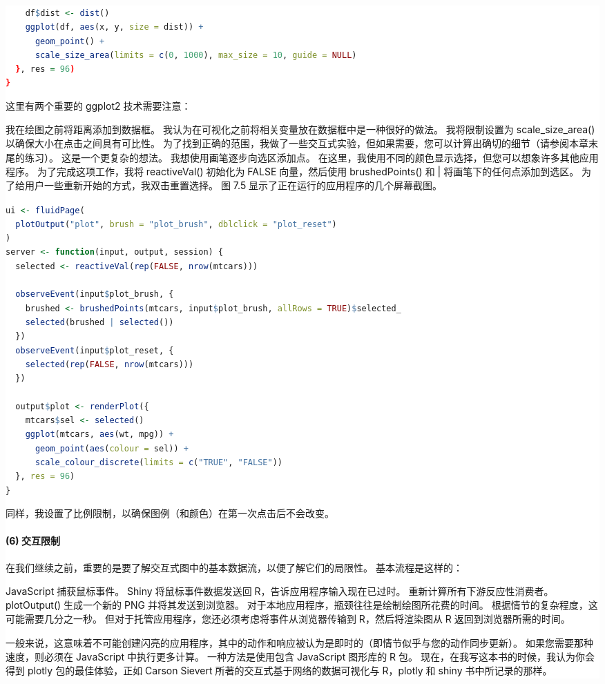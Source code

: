 ```R
    df$dist <- dist()
    ggplot(df, aes(x, y, size = dist)) + 
      geom_point() + 
      scale_size_area(limits = c(0, 1000), max_size = 10, guide = NULL)
  }, res = 96)
}
```

这里有两个重要的 ggplot2 技术需要注意：

我在绘图之前将距离添加到数据框。 我认为在可视化之前将相关变量放在数据框中是一种很好的做法。
我将限制设置为 scale_size_area() 以确保大小在点击之间具有可比性。 为了找到正确的范围，我做了一些交互式实验，但如果需要，您可以计算出确切的细节（请参阅本章末尾的练习）。
这是一个更复杂的想法。 我想使用画笔逐步向选区添加点。 在这里，我使用不同的颜色显示选择，但您可以想象许多其他应用程序。 为了完成这项工作，我将 reactiveVal() 初始化为 FALSE 向量，然后使用 brushedPoints() 和 | 将画笔下的任何点添加到选区。 为了给用户一些重新开始的方式，我双击重置选择。 图 7.5 显示了正在运行的应用程序的几个屏幕截图。

```R
ui <- fluidPage(
  plotOutput("plot", brush = "plot_brush", dblclick = "plot_reset")
)
server <- function(input, output, session) {
  selected <- reactiveVal(rep(FALSE, nrow(mtcars)))

  observeEvent(input$plot_brush, {
    brushed <- brushedPoints(mtcars, input$plot_brush, allRows = TRUE)$selected_
    selected(brushed | selected())
  })
  observeEvent(input$plot_reset, {
    selected(rep(FALSE, nrow(mtcars)))
  })

  output$plot <- renderPlot({
    mtcars$sel <- selected()
    ggplot(mtcars, aes(wt, mpg)) + 
      geom_point(aes(colour = sel)) +
      scale_colour_discrete(limits = c("TRUE", "FALSE"))
  }, res = 96)
}
```

同样，我设置了比例限制，以确保图例（和颜色）在第一次点击后不会改变。

#### (6) 交互限制

在我们继续之前，重要的是要了解交互式图中的基本数据流，以便了解它们的局限性。 基本流程是这样的：

JavaScript 捕获鼠标事件。
Shiny 将鼠标事件数据发送回 R，告诉应用程序输入现在已过时。
重新计算所有下游反应性消费者。
plotOutput() 生成一个新的 PNG 并将其发送到浏览器。
对于本地应用程序，瓶颈往往是绘制绘图所花费的时间。 根据情节的复杂程度，这可能需要几分之一秒。 但对于托管应用程序，您还必须考虑将事件从浏览器传输到 R，然后将渲染图从 R 返回到浏览器所需的时间。

一般来说，这意味着不可能创建闪亮的应用程序，其中的动作和响应被认为是即时的（即情节似乎与您的动作同步更新）。 如果您需要那种速度，则必须在 JavaScript 中执行更多计算。 一种方法是使用包含 JavaScript 图形库的 R 包。 现在，在我写这本书的时候，我认为你会得到 plotly 包的最佳体验，正如 Carson Sievert 所著的交互式基于网络的数据可视化与 R，plotly 和 shiny 书中所记录的那样。

